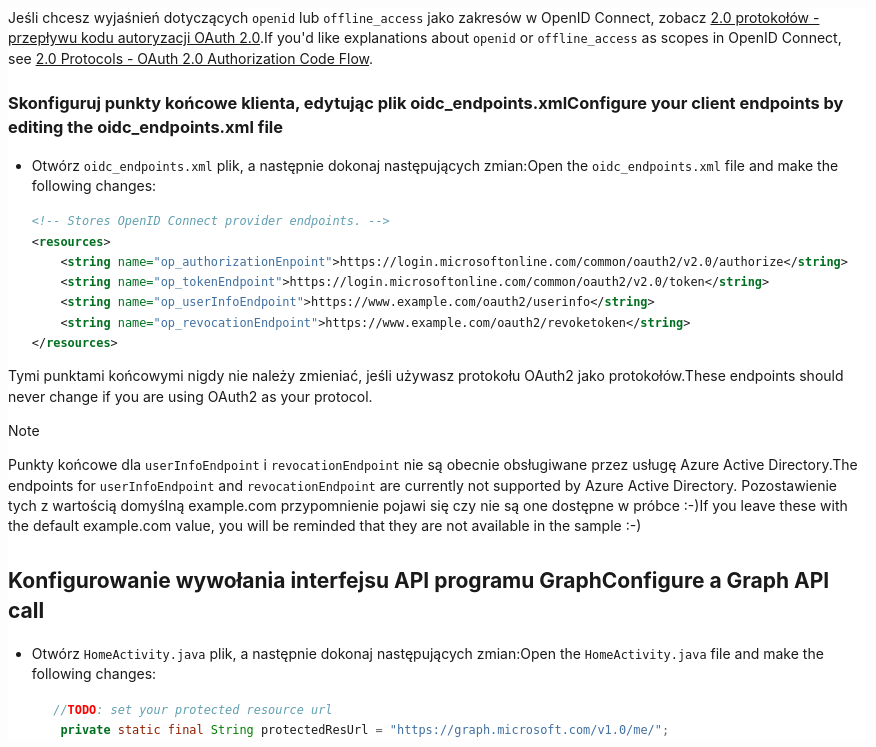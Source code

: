 <span data-ttu-id="35d42-171">Jeśli chcesz wyjaśnień dotyczących `openid` lub `offline_access` jako zakresów w OpenID Connect, zobacz [2.0 protokołów - przepływu kodu autoryzacji OAuth 2.0](active-directory-v2-protocols-oauth-code.md).</span><span class="sxs-lookup"><span data-stu-id="35d42-171">If you'd like explanations about `openid` or `offline_access` as scopes in OpenID Connect, see [2.0 Protocols - OAuth 2.0 Authorization Code Flow](active-directory-v2-protocols-oauth-code.md).</span></span>

### <a name="configure-your-client-endpoints-by-editing-the-oidcendpointsxml-file"></a><span data-ttu-id="35d42-172">Skonfiguruj punkty końcowe klienta, edytując plik oidc_endpoints.xml</span><span class="sxs-lookup"><span data-stu-id="35d42-172">Configure your client endpoints by editing the oidc_endpoints.xml file</span></span>
* <span data-ttu-id="35d42-173">Otwórz `oidc_endpoints.xml` plik, a następnie dokonaj następujących zmian:</span><span class="sxs-lookup"><span data-stu-id="35d42-173">Open the `oidc_endpoints.xml` file and make the following changes:</span></span>
  
    ```xml
    <!-- Stores OpenID Connect provider endpoints. -->
    <resources>
        <string name="op_authorizationEnpoint">https://login.microsoftonline.com/common/oauth2/v2.0/authorize</string>
        <string name="op_tokenEndpoint">https://login.microsoftonline.com/common/oauth2/v2.0/token</string>
        <string name="op_userInfoEndpoint">https://www.example.com/oauth2/userinfo</string>
        <string name="op_revocationEndpoint">https://www.example.com/oauth2/revoketoken</string>
    </resources>
    ```

<span data-ttu-id="35d42-174">Tymi punktami końcowymi nigdy nie należy zmieniać, jeśli używasz protokołu OAuth2 jako protokołów.</span><span class="sxs-lookup"><span data-stu-id="35d42-174">These endpoints should never change if you are using OAuth2 as your protocol.</span></span>

> [!NOTE]
> <span data-ttu-id="35d42-175">Punkty końcowe dla `userInfoEndpoint` i `revocationEndpoint` nie są obecnie obsługiwane przez usługę Azure Active Directory.</span><span class="sxs-lookup"><span data-stu-id="35d42-175">The endpoints for `userInfoEndpoint` and `revocationEndpoint` are currently not supported by Azure Active Directory.</span></span> <span data-ttu-id="35d42-176">Pozostawienie tych z wartością domyślną example.com przypomnienie pojawi się czy nie są one dostępne w próbce :-)</span><span class="sxs-lookup"><span data-stu-id="35d42-176">If you leave these with the default example.com value, you will be reminded that they are not available in the sample :-)</span></span>
> 
> 

## <a name="configure-a-graph-api-call"></a><span data-ttu-id="35d42-177">Konfigurowanie wywołania interfejsu API programu Graph</span><span class="sxs-lookup"><span data-stu-id="35d42-177">Configure a Graph API call</span></span>
* <span data-ttu-id="35d42-178">Otwórz `HomeActivity.java` plik, a następnie dokonaj następujących zmian:</span><span class="sxs-lookup"><span data-stu-id="35d42-178">Open the `HomeActivity.java` file and make the following changes:</span></span>
  
    ```Java
       //TODO: set your protected resource url
        private static final String protectedResUrl = "https://graph.microsoft.com/v1.0/me/";
    ```
